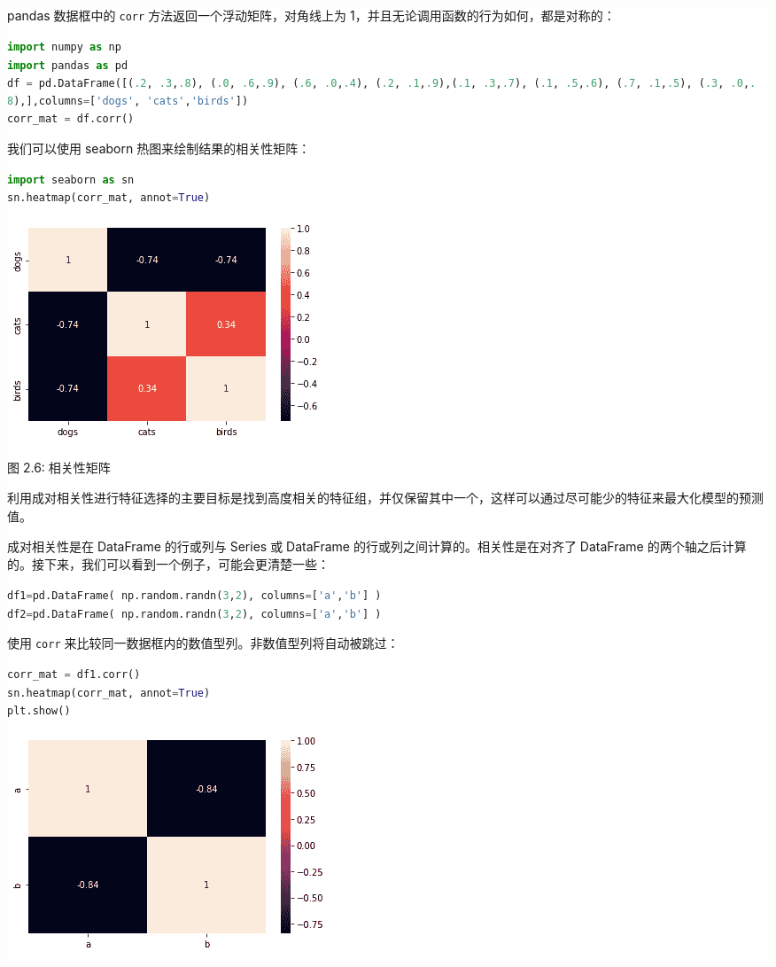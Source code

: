 pandas 数据框中的 `corr` 方法返回一个浮动矩阵，对角线上为 1，并且无论调用函数的行为如何，都是对称的：

```py
import numpy as np
import pandas as pd
df = pd.DataFrame([(.2, .3,.8), (.0, .6,.9), (.6, .0,.4), (.2, .1,.9),(.1, .3,.7), (.1, .5,.6), (.7, .1,.5), (.3, .0,.8),],columns=['dogs', 'cats','birds'])
corr_mat = df.corr()
```

我们可以使用 seaborn 热图来绘制结果的相关性矩阵：

```py
import seaborn as sn
sn.heatmap(corr_mat, annot=True)
```

![图 2.6: 相关性矩阵](img/B19026_02_6.jpg)

图 2.6: 相关性矩阵

利用成对相关性进行特征选择的主要目标是找到高度相关的特征组，并仅保留其中一个，这样可以通过尽可能少的特征来最大化模型的预测值。

成对相关性是在 DataFrame 的行或列与 Series 或 DataFrame 的行或列之间计算的。相关性是在对齐了 DataFrame 的两个轴之后计算的。接下来，我们可以看到一个例子，可能会更清楚一些：

```py
df1=pd.DataFrame( np.random.randn(3,2), columns=['a','b'] )
df2=pd.DataFrame( np.random.randn(3,2), columns=['a','b'] )
```

使用 `corr` 来比较同一数据框内的数值型列。非数值型列将自动被跳过：

```py
corr_mat = df1.corr()
sn.heatmap(corr_mat, annot=True)
plt.show()
```

![图 2.7: 相关性矩阵](img/B19026_02_7.jpg)
